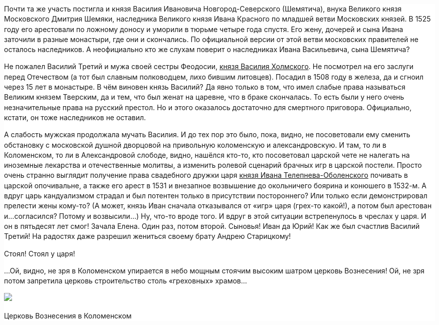 Почти та же участь постигла и князя Василия Ивановича Новгород-Северского (Шемятича), внука Великого князя Московского Дмитрия Шемяки, наследника Великого князя Ивана Красного по младшей ветви Московских князей. В 1525 году его арестовали по ложному доносу и уморили в тюрьме четыре года спустя. Его жену, дочерей и сына Ивана заточили в разные монастыри, где они и скончались. По официальной версии от этой ветви московских правителей не осталось наследников. А неофициально кто же слухам поверит о наследниках Ивана Васильевича, сына Шемятича?

Не пожалел Василий Третий и мужа своей сестры Феодосии, [князя Василия Холмского](https://ru.wikipedia.org/wiki/%D0%A5%D0%BE%D0%BB%D0%BC%D1%81%D0%BA%D0%B8%D0%B9,_%D0%92%D0%B0%D1%81%D0%B8%D0%BB%D0%B8%D0%B9_%D0%94%D0%B0%D0%BD%D0%B8%D0%BB%D0%BE%D0%B2%D0%B8%D1%87). Не посмотрел на его заслуги перед Отечеством (а тот был славным полководцем, лихо бившим литовцев). Посадил в 1508 году в железа, да и сгноил через 15 лет в монастыре. В чём виновен князь Василий? Да явно только в том, что имел слабые права называться Великим князем Тверским, да и тем, что был женат на царевне, что в браке скончалась. То есть были у него очень незначительные права на русский престол. Но и этого оказалось достаточно для смертного приговора. Официально, кстати, он тоже наследников не оставил.

А слабость мужская продолжала мучать Василия. И до тех пор это было, пока, видно, не посоветовали ему сменить обстановку с московской душной дворцовой на привольную коломенскую и александровскую. И там, то ли в Коломенском, то ли в Александровой слободе, видно, нашёлся кто-то, кто посоветовал царской чете не налегать на иноземные лекарства и отечественные молитвы, а изменить ролевой сценарий брачных игр в царской постели. Просто очень странно выглядит получение права свадебного дружки царя [князя Ивана Телепнева-Оболенского](https://ru.wikipedia.org/wiki/%D0%98%D0%B2%D0%B0%D0%BD_%D0%A4%D1%91%D0%B4%D0%BE%D1%80%D0%BE%D0%B2%D0%B8%D1%87_%D0%9E%D0%B2%D1%87%D0%B8%D0%BD%D0%B0_%D0%A2%D0%B5%D0%BB%D0%B5%D0%BF%D0%BD%D0%B5%D0%B2-%D0%9E%D0%B1%D0%BE%D0%BB%D0%B5%D0%BD%D1%81%D0%BA%D0%B8%D0%B9) почивать в царской опочивальне, а также его арест в 1531 и внезапное возвышение до окольничего боярина и конюшего в 1532-м. А вдруг царь кандуализмом страдал и был потентен только в присутствии постороннего? Или только если демонстрировал прелести жены кому-то? (А может, князь Иван сначала отказывался от «игр» царя (грех-то какой!), а потом был арестован и…согласился? Потому и возвысили…) Ну, что-то вроде того. И вдруг в этой ситуации встрепенулось в чреслах у царя. И он в пятьдесят лет смог! Зачала Елена. Один раз, потом второй. Сыновья! Иван да Юрий! Как же был счастлив Василий Третий! На радостях даже разрешил жениться своему брату Андрею Старицкому!

Стоял! Стоял у царя! 

…Ой, видно, не зря в Коломенском упирается в небо мощным стоячим высоким шатром церковь Вознесения! Ой, не зря потом запретила церковь строительство столь «греховных» храмов…

![](https://assets.discours.io/unsafe/900x/production/image/357cb430-a54d-11e8-bfc7-9b5979ddfe3f.jpeg)

Церковь Вознесения в Коломенском
